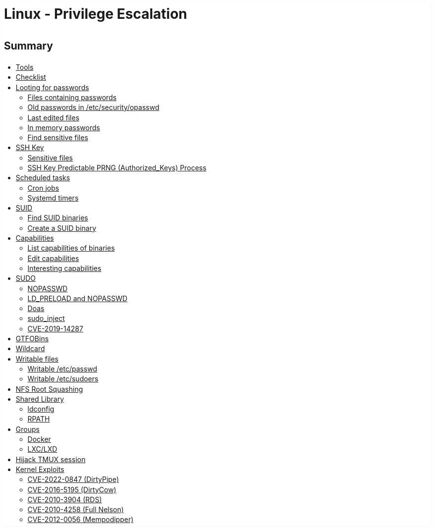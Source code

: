 # Linux - Privilege Escalation

## Summary

* [Tools](#tools)
* [Checklist](#checklists)
* [Looting for passwords](#looting-for-passwords)
    * [Files containing passwords](#files-containing-passwords)
    * [Old passwords in /etc/security/opasswd](#old-passwords-in-etcsecurityopasswd)
    * [Last edited files](#last-edited-files)
    * [In memory passwords](#in-memory-passwords)
    * [Find sensitive files](#find-sensitive-files)
* [SSH Key](#ssh-key)
    * [Sensitive files](#sensitive-files)
    * [SSH Key Predictable PRNG (Authorized_Keys) Process](#ssh-key-predictable-prng-authorized_keys-process)
* [Scheduled tasks](#scheduled-tasks)
    * [Cron jobs](#cron-jobs)
    * [Systemd timers](#systemd-timers)
* [SUID](#suid)
    * [Find SUID binaries](#find-suid-binaries)
    * [Create a SUID binary](#create-a-suid-binary)
* [Capabilities](#capabilities)
    * [List capabilities of binaries](#list-capabilities-of-binaries)
    * [Edit capabilities](#edit-capabilities)
    * [Interesting capabilities](#interesting-capabilities)
* [SUDO](#sudo)
    * [NOPASSWD](#nopasswd)
    * [LD_PRELOAD and NOPASSWD](#ld_preload-and-nopasswd)
    * [Doas](#doas)
    * [sudo_inject](#sudo_inject)
    * [CVE-2019-14287](#cve-2019-14287)
* [GTFOBins](#gtfobins)
* [Wildcard](#wildcard)
* [Writable files](#writable-files)
    * [Writable /etc/passwd](#writable-etcpasswd)
    * [Writable /etc/sudoers](#writable-etcsudoers)
* [NFS Root Squashing](#nfs-root-squashing)
* [Shared Library](#shared-library)
    * [ldconfig](#ldconfig)
    * [RPATH](#rpath)
* [Groups](#groups)
    * [Docker](#docker)
    * [LXC/LXD](#lxclxd)
* [Hijack TMUX session](#hijack-tmux-session)
* [Kernel Exploits](#kernel-exploits)
    * [CVE-2022-0847 (DirtyPipe)](#cve-2022-0847-dirtypipe)
    * [CVE-2016-5195 (DirtyCow)](#cve-2016-5195-dirtycow)
    * [CVE-2010-3904 (RDS)](#cve-2010-3904-rds)
    * [CVE-2010-4258 (Full Nelson)](#cve-2010-4258-full-nelson)
    * [CVE-2012-0056 (Mempodipper)](#cve-2012-0056-mempodipper)

